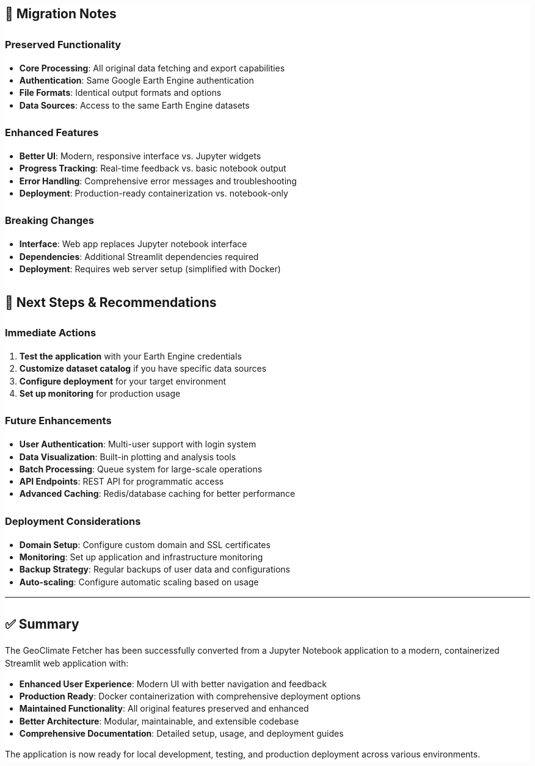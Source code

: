 ## 📝 Migration Notes

### **Preserved Functionality**
- **Core Processing**: All original data fetching and export capabilities
- **Authentication**: Same Google Earth Engine authentication
- **File Formats**: Identical output formats and options
- **Data Sources**: Access to the same Earth Engine datasets

### **Enhanced Features**
- **Better UI**: Modern, responsive interface vs. Jupyter widgets
- **Progress Tracking**: Real-time feedback vs. basic notebook output
- **Error Handling**: Comprehensive error messages and troubleshooting
- **Deployment**: Production-ready containerization vs. notebook-only

### **Breaking Changes**
- **Interface**: Web app replaces Jupyter notebook interface
- **Dependencies**: Additional Streamlit dependencies required
- **Deployment**: Requires web server setup (simplified with Docker)

## 🎯 Next Steps & Recommendations

### **Immediate Actions**
1. **Test the application** with your Earth Engine credentials
2. **Customize dataset catalog** if you have specific data sources
3. **Configure deployment** for your target environment
4. **Set up monitoring** for production usage

### **Future Enhancements**
- **User Authentication**: Multi-user support with login system
- **Data Visualization**: Built-in plotting and analysis tools
- **Batch Processing**: Queue system for large-scale operations
- **API Endpoints**: REST API for programmatic access
- **Advanced Caching**: Redis/database caching for better performance

### **Deployment Considerations**
- **Domain Setup**: Configure custom domain and SSL certificates
- **Monitoring**: Set up application and infrastructure monitoring
- **Backup Strategy**: Regular backups of user data and configurations
- **Auto-scaling**: Configure automatic scaling based on usage

---

## ✅ Summary

The GeoClimate Fetcher has been successfully converted from a Jupyter Notebook application to a modern, containerized Streamlit web application with:

- **Enhanced User Experience**: Modern UI with better navigation and feedback
- **Production Ready**: Docker containerization with comprehensive deployment options
- **Maintained Functionality**: All original features preserved and enhanced
- **Better Architecture**: Modular, maintainable, and extensible codebase
- **Comprehensive Documentation**: Detailed setup, usage, and deployment guides

The application is now ready for local development, testing, and production deployment across various environments. 